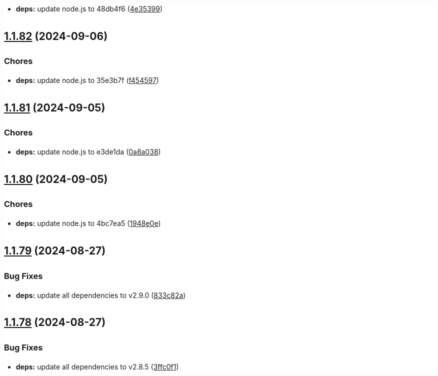 * **deps:** update node.js to 48db4f6 ([4e35399](https://github.com/juancarlosjr97/apollo-graphql-federation-2-entities-example/commit/4e3539960d5382493614e8a88a059f72e7e9d0b7))

## [1.1.82](https://github.com/juancarlosjr97/apollo-graphql-federation-2-entities-example/compare/1.1.81...1.1.82) (2024-09-06)


### Chores

* **deps:** update node.js to 35e3b7f ([f454597](https://github.com/juancarlosjr97/apollo-graphql-federation-2-entities-example/commit/f4545978d284d6f445df7866991608866d1e2e7b))

## [1.1.81](https://github.com/juancarlosjr97/apollo-graphql-federation-2-entities-example/compare/1.1.80...1.1.81) (2024-09-05)


### Chores

* **deps:** update node.js to e3de1da ([0a8a038](https://github.com/juancarlosjr97/apollo-graphql-federation-2-entities-example/commit/0a8a03848c59006e48e3c72406dd91ed4ab3308a))

## [1.1.80](https://github.com/juancarlosjr97/apollo-graphql-federation-2-entities-example/compare/1.1.79...1.1.80) (2024-09-05)


### Chores

* **deps:** update node.js to 4bc7ea5 ([1948e0e](https://github.com/juancarlosjr97/apollo-graphql-federation-2-entities-example/commit/1948e0ed7b70d0c7019d74c5301487717be7d76b))

## [1.1.79](https://github.com/juancarlosjr97/apollo-graphql-federation-2-entities-example/compare/1.1.78...1.1.79) (2024-08-27)


### Bug Fixes

* **deps:** update all dependencies to v2.9.0 ([833c82a](https://github.com/juancarlosjr97/apollo-graphql-federation-2-entities-example/commit/833c82a874ba07d0b8a7dda76f135414cd2b3336))

## [1.1.78](https://github.com/juancarlosjr97/apollo-graphql-federation-2-entities-example/compare/1.1.77...1.1.78) (2024-08-27)


### Bug Fixes

* **deps:** update all dependencies to v2.8.5 ([3ffc0f1](https://github.com/juancarlosjr97/apollo-graphql-federation-2-entities-example/commit/3ffc0f19bf0d371654be6b0ef6a2444d1eac4943))
